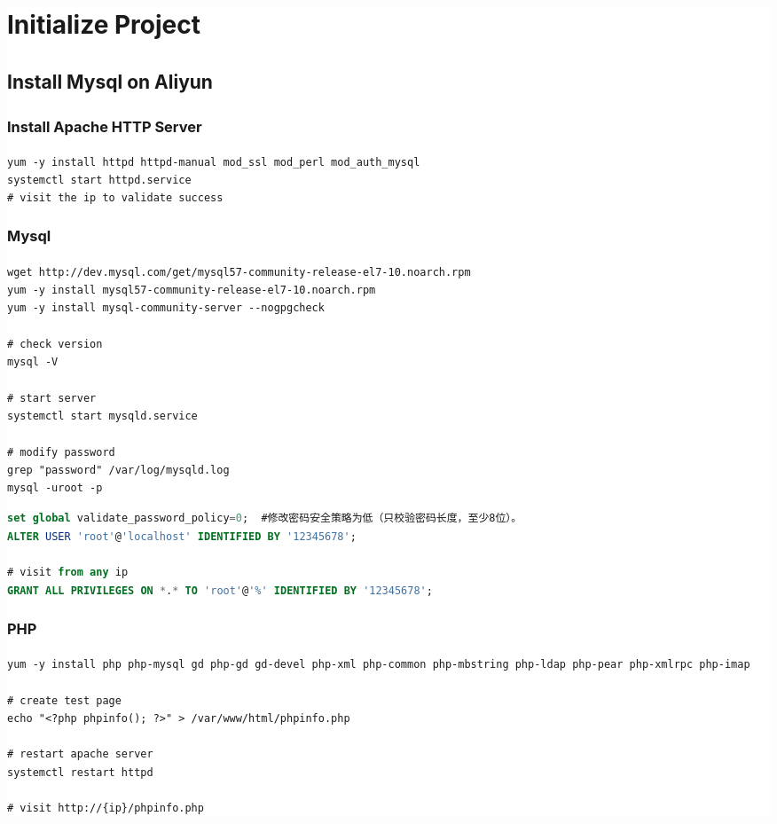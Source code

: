 # Initialize Project

## Install Mysql on Aliyun

### Install Apache HTTP Server

```shell
yum -y install httpd httpd-manual mod_ssl mod_perl mod_auth_mysql
systemctl start httpd.service
# visit the ip to validate success
```

### Mysql

```shell
wget http://dev.mysql.com/get/mysql57-community-release-el7-10.noarch.rpm
yum -y install mysql57-community-release-el7-10.noarch.rpm
yum -y install mysql-community-server --nogpgcheck

# check version
mysql -V

# start server
systemctl start mysqld.service

# modify password
grep "password" /var/log/mysqld.log
mysql -uroot -p
```

```sql
set global validate_password_policy=0;  #修改密码安全策略为低（只校验密码长度，至少8位）。
ALTER USER 'root'@'localhost' IDENTIFIED BY '12345678';

# visit from any ip
GRANT ALL PRIVILEGES ON *.* TO 'root'@'%' IDENTIFIED BY '12345678';

```

### PHP

```shell
yum -y install php php-mysql gd php-gd gd-devel php-xml php-common php-mbstring php-ldap php-pear php-xmlrpc php-imap

# create test page
echo "<?php phpinfo(); ?>" > /var/www/html/phpinfo.php

# restart apache server
systemctl restart httpd

# visit http://{ip}/phpinfo.php
```
